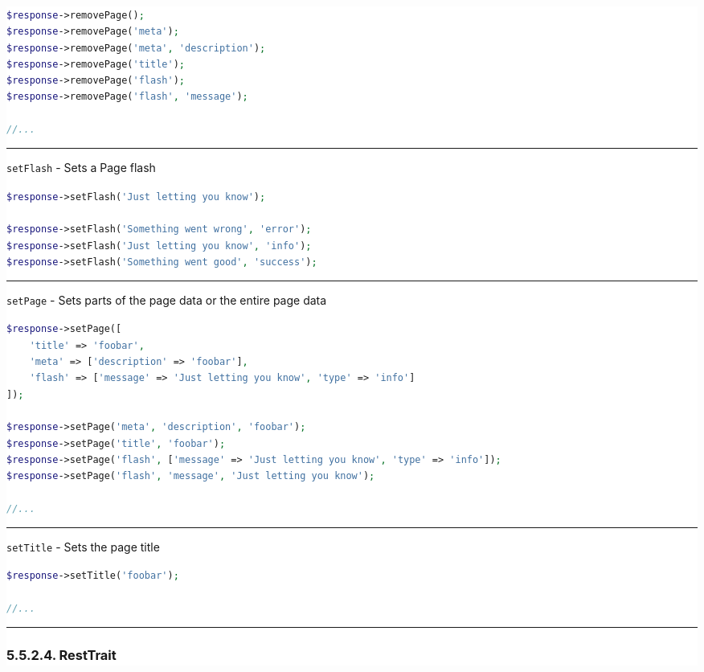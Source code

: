 ```php
$response->removePage();
$response->removePage('meta');
$response->removePage('meta', 'description');
$response->removePage('title');
$response->removePage('flash');
$response->removePage('flash', 'message');

//...
```

----

`setFlash` - Sets a Page flash

```php
$response->setFlash('Just letting you know');

$response->setFlash('Something went wrong', 'error');
$response->setFlash('Just letting you know', 'info');
$response->setFlash('Something went good', 'success');
```

----

`setPage` - Sets parts of the page data or the entire page data

```php
$response->setPage([
    'title' => 'foobar',
    'meta' => ['description' => 'foobar'],
    'flash' => ['message' => 'Just letting you know', 'type' => 'info']
]);

$response->setPage('meta', 'description', 'foobar');
$response->setPage('title', 'foobar');
$response->setPage('flash', ['message' => 'Just letting you know', 'type' => 'info']);
$response->setPage('flash', 'message', 'Just letting you know');

//...
```

----

`setTitle` - Sets the page title

```php
$response->setTitle('foobar');

//...
```

----

<a name="rest"></a>
### 5.5.2.4. RestTrait
